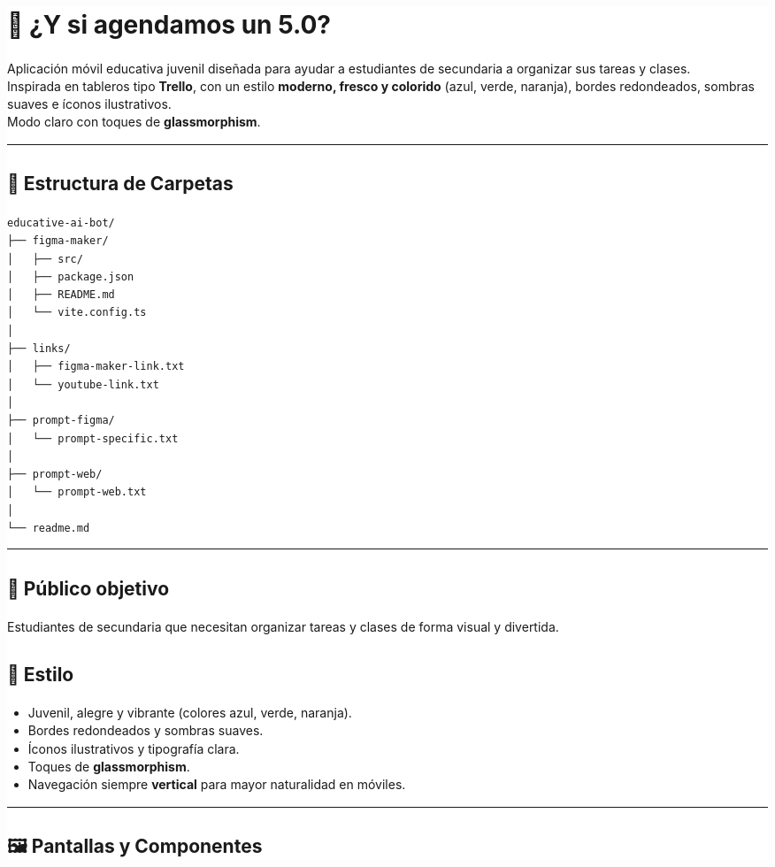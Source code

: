 # 📱 ¿Y si agendamos un 5.0?

Aplicación móvil educativa juvenil diseñada para ayudar a estudiantes de secundaria a organizar sus tareas y clases.  
Inspirada en tableros tipo **Trello**, con un estilo **moderno, fresco y colorido** (azul, verde, naranja), bordes redondeados, sombras suaves e íconos ilustrativos.  
Modo claro con toques de **glassmorphism**.

---

## 📂 Estructura de Carpetas

```bash
educative-ai-bot/
├── figma-maker/
│   ├── src/
│   ├── package.json
│   ├── README.md
│   └── vite.config.ts
│
├── links/
│   ├── figma-maker-link.txt
│   └── youtube-link.txt
│
├── prompt-figma/
│   └── prompt-specific.txt
│
├── prompt-web/
│   └── prompt-web.txt
│
└── readme.md
```

---

## 🎯 Público objetivo
Estudiantes de secundaria que necesitan organizar tareas y clases de forma visual y divertida.

## 🎨 Estilo
- Juvenil, alegre y vibrante (colores azul, verde, naranja).  
- Bordes redondeados y sombras suaves.  
- Íconos ilustrativos y tipografía clara.  
- Toques de **glassmorphism**.  
- Navegación siempre **vertical** para mayor naturalidad en móviles.  

---

## 🖼️ Pantallas y Componentes
